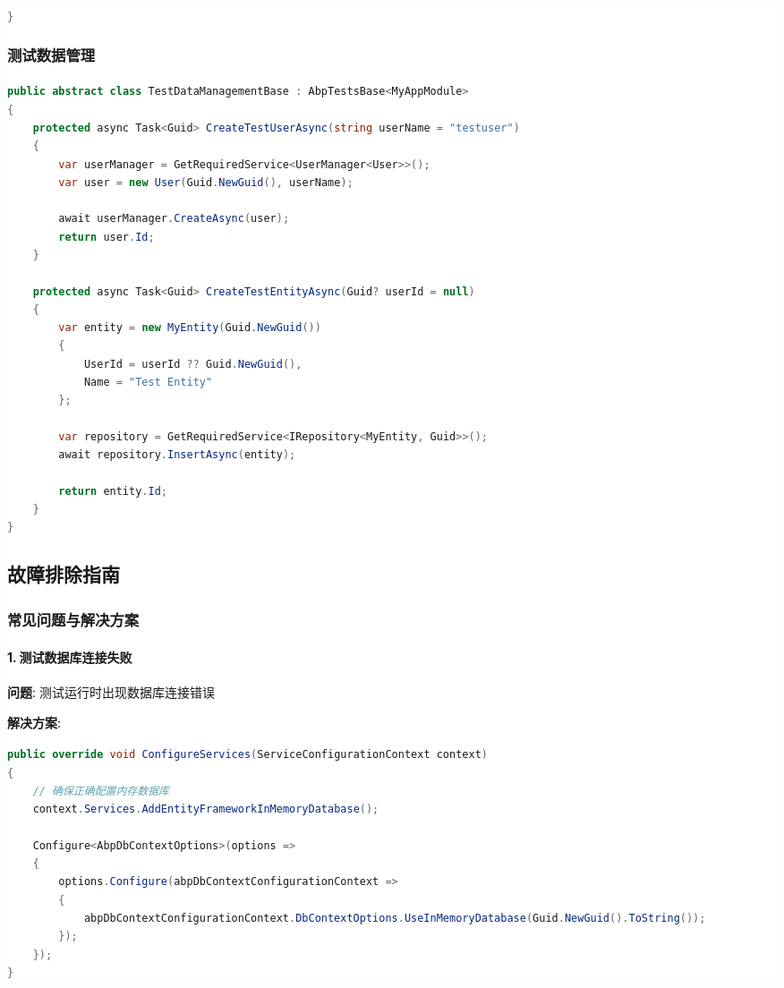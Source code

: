 ```csharp
}
```

### 测试数据管理

```csharp
public abstract class TestDataManagementBase : AbpTestsBase<MyAppModule>
{
    protected async Task<Guid> CreateTestUserAsync(string userName = "testuser")
    {
        var userManager = GetRequiredService<UserManager<User>>();
        var user = new User(Guid.NewGuid(), userName);
        
        await userManager.CreateAsync(user);
        return user.Id;
    }
    
    protected async Task<Guid> CreateTestEntityAsync(Guid? userId = null)
    {
        var entity = new MyEntity(Guid.NewGuid())
        {
            UserId = userId ?? Guid.NewGuid(),
            Name = "Test Entity"
        };
        
        var repository = GetRequiredService<IRepository<MyEntity, Guid>>();
        await repository.InsertAsync(entity);
        
        return entity.Id;
    }
}
```

## 故障排除指南

### 常见问题与解决方案

#### 1. 测试数据库连接失败

**问题**: 测试运行时出现数据库连接错误

**解决方案**:
```csharp
public override void ConfigureServices(ServiceConfigurationContext context)
{
    // 确保正确配置内存数据库
    context.Services.AddEntityFrameworkInMemoryDatabase();
    
    Configure<AbpDbContextOptions>(options =>
    {
        options.Configure(abpDbContextConfigurationContext =>
        {
            abpDbContextConfigurationContext.DbContextOptions.UseInMemoryDatabase(Guid.NewGuid().ToString());
        });
    });
}
```
